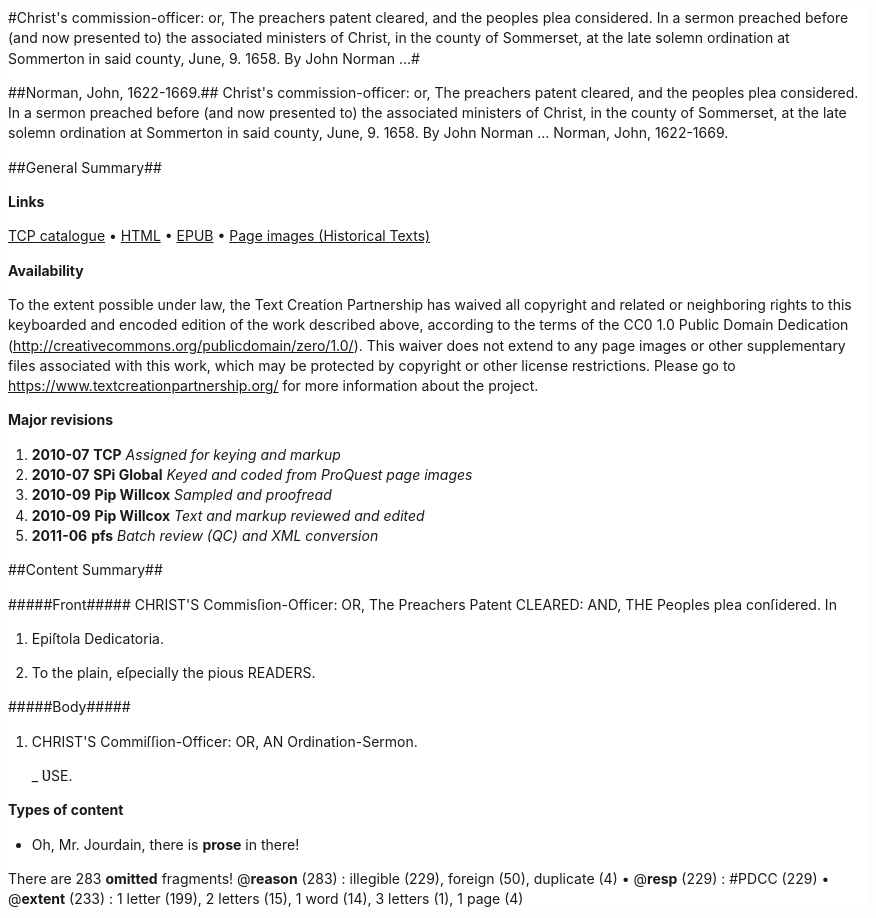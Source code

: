 #Christ's commission-officer: or, The preachers patent cleared, and the peoples plea considered. In a sermon preached before (and now presented to) the associated ministers of Christ, in the county of Sommerset, at the late solemn ordination at Sommerton in said county, June, 9. 1658. By John Norman ...#

##Norman, John, 1622-1669.##
Christ's commission-officer: or, The preachers patent cleared, and the peoples plea considered. In a sermon preached before (and now presented to) the associated ministers of Christ, in the county of Sommerset, at the late solemn ordination at Sommerton in said county, June, 9. 1658. By John Norman ...
Norman, John, 1622-1669.

##General Summary##

**Links**

[TCP catalogue](http://www.ota.ox.ac.uk/tcp/)  • 
[HTML](http://tei.it.ox.ac.uk/tcp/Texts-HTML/free/A89/A89720.html)  • 
[EPUB](http://tei.it.ox.ac.uk/tcp/Texts-EPUB/free/A89/A89720.epub) • 
[Page images (Historical Texts)](https://historicaltexts.jisc.ac.uk/eebo-45097874e)

**Availability**

To the extent possible under law, the Text Creation Partnership has waived all copyright and related or neighboring rights to this keyboarded and encoded edition of the work described above, according to the terms of the CC0 1.0 Public Domain Dedication (http://creativecommons.org/publicdomain/zero/1.0/). This waiver does not extend to any page images or other supplementary files associated with this work, which may be protected by copyright or other license restrictions. Please go to https://www.textcreationpartnership.org/ for more information about the project.

**Major revisions**

1. __2010-07__ __TCP__ *Assigned for keying and markup*
1. __2010-07__ __SPi Global__ *Keyed and coded from ProQuest page images*
1. __2010-09__ __Pip Willcox__ *Sampled and proofread*
1. __2010-09__ __Pip Willcox__ *Text and markup reviewed and edited*
1. __2011-06__ __pfs__ *Batch review (QC) and XML conversion*

##Content Summary##

#####Front#####
CHRIST'S Commisſion-Officer: OR, The Preachers Patent CLEARED: AND, THE Peoples plea conſidered. In 
1. Epiſtola Dedicatoria.

1. To the plain, eſpecially the pious READERS.

#####Body#####

1. CHRIST'S Commiſſion-Officer: OR, AN Ordination-Sermon.

    _ ƲSE.

**Types of content**

  * Oh, Mr. Jourdain, there is **prose** in there!

There are 283 **omitted** fragments! 
 @__reason__ (283) : illegible (229), foreign (50), duplicate (4)  •  @__resp__ (229) : #PDCC (229)  •  @__extent__ (233) : 1 letter (199), 2 letters (15), 1 word (14), 3 letters (1), 1 page (4)
